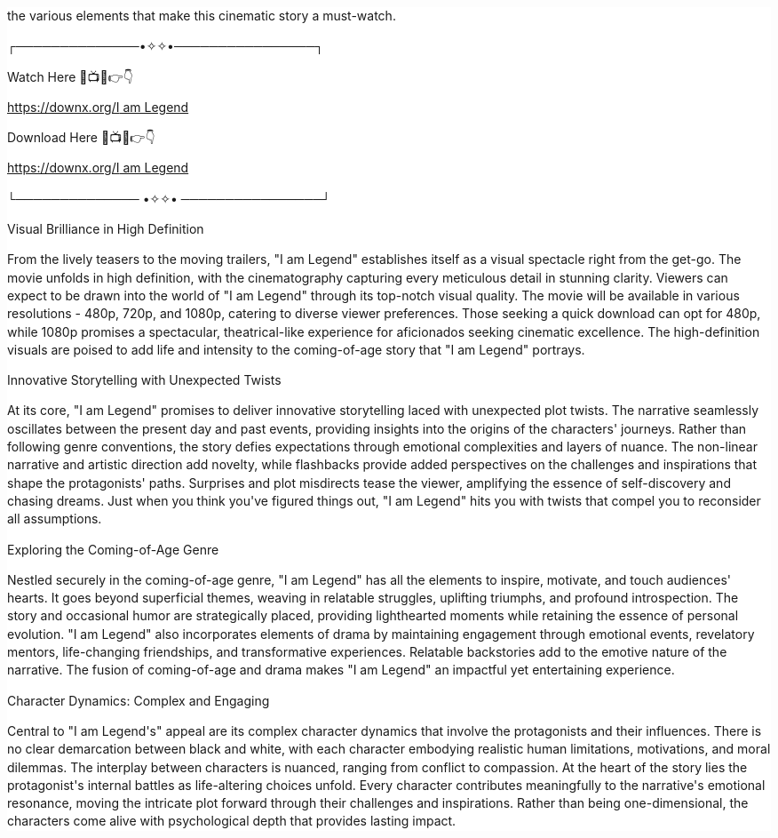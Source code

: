 the various elements that make this cinematic story a must-watch.

┌──────────────•✧✧•────────────────┐

Watch Here 🔴📺📱👉👇

[https://downx.org/I am Legend](https://downx.org/I-am-Legend)

Download Here 🔴📺📱👉👇

[
https://downx.org/I am Legend](https://downx.org/I-am-Legend)

└────────────── •✧✧• ────────────────┘

Visual Brilliance in High Definition

From the lively teasers to the moving trailers, "I am Legend" establishes itself as a visual spectacle right from the get-go. The movie unfolds in high definition, with the cinematography capturing every meticulous detail in stunning clarity. Viewers can expect to be drawn into the world of "I am Legend" through its top-notch visual quality. The movie will be available in various resolutions - 480p, 720p, and 1080p, catering to diverse viewer preferences. Those seeking a quick download can opt for 480p, while 1080p promises a spectacular, theatrical-like experience for aficionados seeking cinematic excellence. The high-definition visuals are poised to add life and intensity to the coming-of-age story that "I am Legend" portrays.

Innovative Storytelling with Unexpected Twists

At its core, "I am Legend" promises to deliver innovative storytelling laced with unexpected plot twists. The narrative seamlessly oscillates between the present day and past events, providing insights into the origins of the characters' journeys. Rather than following genre conventions, the story defies expectations through emotional complexities and layers of nuance. The non-linear narrative and artistic direction add novelty, while flashbacks provide added perspectives on the challenges and inspirations that shape the protagonists' paths. Surprises and plot misdirects tease the viewer, amplifying the essence of self-discovery and chasing dreams. Just when you think you've figured things out, "I am Legend" hits you with twists that compel you to reconsider all assumptions.

Exploring the Coming-of-Age Genre

Nestled securely in the coming-of-age genre, "I am Legend" has all the elements to inspire, motivate, and touch audiences' hearts. It goes beyond superficial themes, weaving in relatable struggles, uplifting triumphs, and profound introspection. The story and occasional humor are strategically placed, providing lighthearted moments while retaining the essence of personal evolution. "I am Legend" also incorporates elements of drama by maintaining engagement through emotional events, revelatory mentors, life-changing friendships, and transformative experiences. Relatable backstories add to the emotive nature of the narrative. The fusion of coming-of-age and drama makes "I am Legend" an impactful yet entertaining experience.

Character Dynamics: Complex and Engaging

Central to "I am Legend's" appeal are its complex character dynamics that involve the protagonists and their influences. There is no clear demarcation between black and white, with each character embodying realistic human limitations, motivations, and moral dilemmas. The interplay between characters is nuanced, ranging from conflict to compassion. At the heart of the story lies the protagonist's internal battles as life-altering choices unfold. Every character contributes meaningfully to the narrative's emotional resonance, moving the intricate plot forward through their challenges and inspirations. Rather than being one-dimensional, the characters come alive with psychological depth that provides lasting impact.
